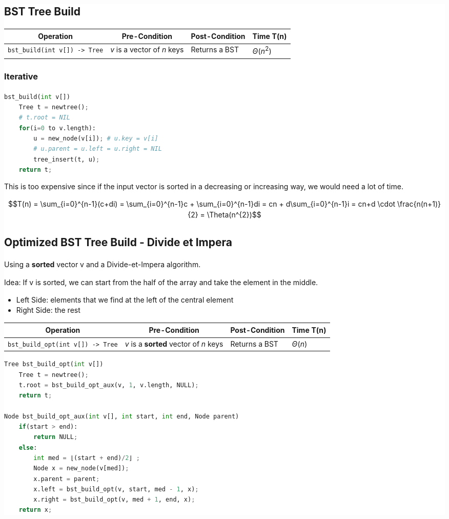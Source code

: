 
## BST Tree Build

| Operation                           	| **Pre-Condition**           	| **Post-Condition** 	| **Time** T(n)        	 |
|-------------------------------------	|-----------------------------	|--------------------	|------------------------|
| `bst_build(int v[]) -> Tree` 	| $v$ is a vector of $n$ keys 	| Returns a BST      	| $\Theta(n^{2})$ 	      |

### Iterative
```python
bst_build(int v[])
    Tree t = newtree();
    # t.root = NIL
    for(i=0 to v.length):
        u = new_node(v[i]); # u.key = v[i]
        # u.parent = u.left = u.right = NIL
        tree_insert(t, u);
    return t;
```

This is too expensive since if the input vector is sorted in a decreasing or increasing way, we would need a lot of time.

```math
T(n) = \sum_{i=0}^{n-1}(c+di) = \sum_{i=0}^{n-1}c + \sum_{i=0}^{n-1}di = cn + d\sum_{i=0}^{n-1}i = cn+d \cdot \frac{n(n+1)}{2} = \Theta(n^{2})
```

## Optimized BST Tree Build - Divide et Impera 
Using a **sorted** vector v and a Divide-et-Impera algorithm.

Idea: If v is sorted, we can start from the half of the array and take the element in the middle.
* Left Side: elements that we find at the left of the central element
* Right Side: the rest

| Operation                        	| **Pre-Condition**                      	| **Post-Condition** 	| **Time** T(n) 	|
|----------------------------------	|----------------------------------------	|--------------------	|---------------	|
| `bst_build_opt(int v[]) -> Tree` 	| $v$ is a **sorted** vector of $n$ keys 	| Returns a BST      	| $\Theta(n)$   	|

```python
Tree bst_build_opt(int v[])
    Tree t = newtree();
    t.root = bst_build_opt_aux(v, 1, v.length, NULL);
    return t;

Node bst_build_opt_aux(int v[], int start, int end, Node parent)
    if(start > end):
        return NULL;
    else:
        int med = ⌊(start + end)/2⌋ ;
        Node x = new_node(v[med]);
        x.parent = parent;
        x.left = bst_build_opt(v, start, med - 1, x);
        x.right = bst_build_opt(v, med + 1, end, x);
    return x;
```
